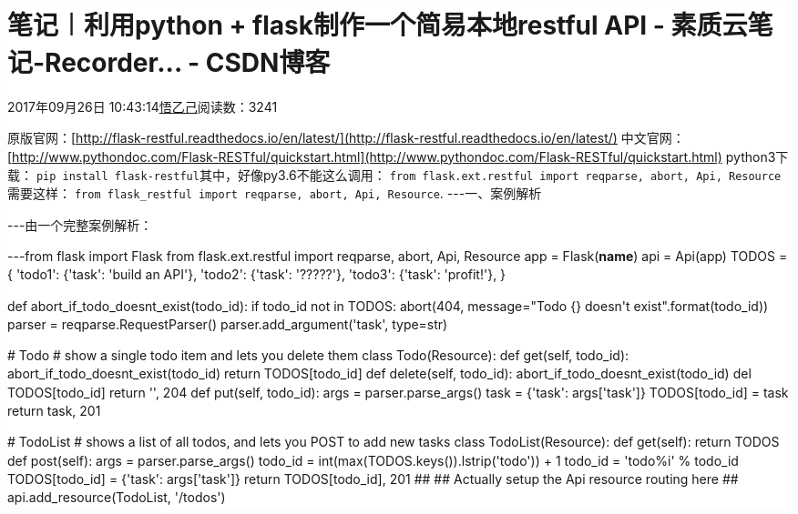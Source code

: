 
# 笔记︱利用python + flask制作一个简易本地restful API - 素质云笔记-Recorder... - CSDN博客

2017年09月26日 10:43:14[悟乙己](https://me.csdn.net/sinat_26917383)阅读数：3241


原版官网：[http://flask-restful.readthedocs.io/en/latest/](http://flask-restful.readthedocs.io/en/latest/)
中文官网：[http://www.pythondoc.com/Flask-RESTful/quickstart.html](http://www.pythondoc.com/Flask-RESTful/quickstart.html)
python3下载：
`pip install flask-restful`其中，好像py3.6不能这么调用：
`from flask.ext.restful import reqparse, abort, Api, Resource`需要这样：
`from flask_restful import reqparse, abort, Api, Resource`.
---一、案例解析

---由一个完整案例解析：

---from flask import Flask
from flask.ext.restful import reqparse, abort, Api, Resource
app = Flask(__name__)
api = Api(app)
TODOS = {
    'todo1': {'task': 'build an API'},
    'todo2': {'task': '?????'},
    'todo3': {'task': 'profit!'},
}

def abort_if_todo_doesnt_exist(todo_id):
    if todo_id not in TODOS:
        abort(404, message="Todo {} doesn't exist".format(todo_id))
parser = reqparse.RequestParser()
parser.add_argument('task', type=str)

\# Todo
\#   show a single todo item and lets you delete them
class Todo(Resource):
    def get(self, todo_id):
        abort_if_todo_doesnt_exist(todo_id)
        return TODOS[todo_id]
    def delete(self, todo_id):
        abort_if_todo_doesnt_exist(todo_id)
        del TODOS[todo_id]
        return '', 204
    def put(self, todo_id):
        args = parser.parse_args()
        task = {'task': args['task']}
        TODOS[todo_id] = task
        return task, 201

\# TodoList
\#   shows a list of all todos, and lets you POST to add new tasks
class TodoList(Resource):
    def get(self):
        return TODOS
    def post(self):
        args = parser.parse_args()
        todo_id = int(max(TODOS.keys()).lstrip('todo')) + 1
        todo_id = 'todo%i' % todo_id
        TODOS[todo_id] = {'task': args['task']}
        return TODOS[todo_id], 201
\#\#
\#\# Actually setup the Api resource routing here
\#\#
api.add_resource(TodoList, '/todos')